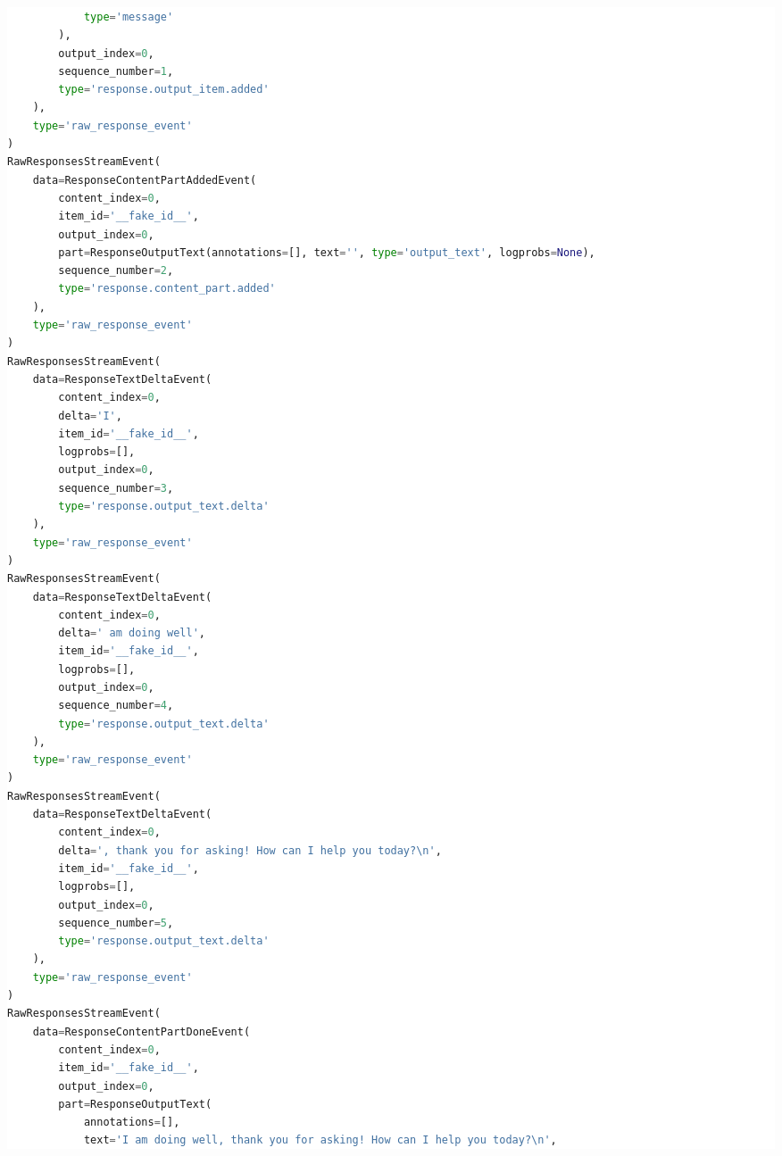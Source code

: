 ```python
            type='message'
        ),
        output_index=0,
        sequence_number=1,
        type='response.output_item.added'
    ),
    type='raw_response_event'
)
RawResponsesStreamEvent(
    data=ResponseContentPartAddedEvent(
        content_index=0,
        item_id='__fake_id__',
        output_index=0,
        part=ResponseOutputText(annotations=[], text='', type='output_text', logprobs=None),
        sequence_number=2,
        type='response.content_part.added'
    ),
    type='raw_response_event'
)
RawResponsesStreamEvent(
    data=ResponseTextDeltaEvent(
        content_index=0,
        delta='I',
        item_id='__fake_id__',
        logprobs=[],
        output_index=0,
        sequence_number=3,
        type='response.output_text.delta'
    ),
    type='raw_response_event'
)
RawResponsesStreamEvent(
    data=ResponseTextDeltaEvent(
        content_index=0,
        delta=' am doing well',
        item_id='__fake_id__',
        logprobs=[],
        output_index=0,
        sequence_number=4,
        type='response.output_text.delta'
    ),
    type='raw_response_event'
)
RawResponsesStreamEvent(
    data=ResponseTextDeltaEvent(
        content_index=0,
        delta=', thank you for asking! How can I help you today?\n',
        item_id='__fake_id__',
        logprobs=[],
        output_index=0,
        sequence_number=5,
        type='response.output_text.delta'
    ),
    type='raw_response_event'
)
RawResponsesStreamEvent(
    data=ResponseContentPartDoneEvent(
        content_index=0,
        item_id='__fake_id__',
        output_index=0,
        part=ResponseOutputText(
            annotations=[],
            text='I am doing well, thank you for asking! How can I help you today?\n',
```